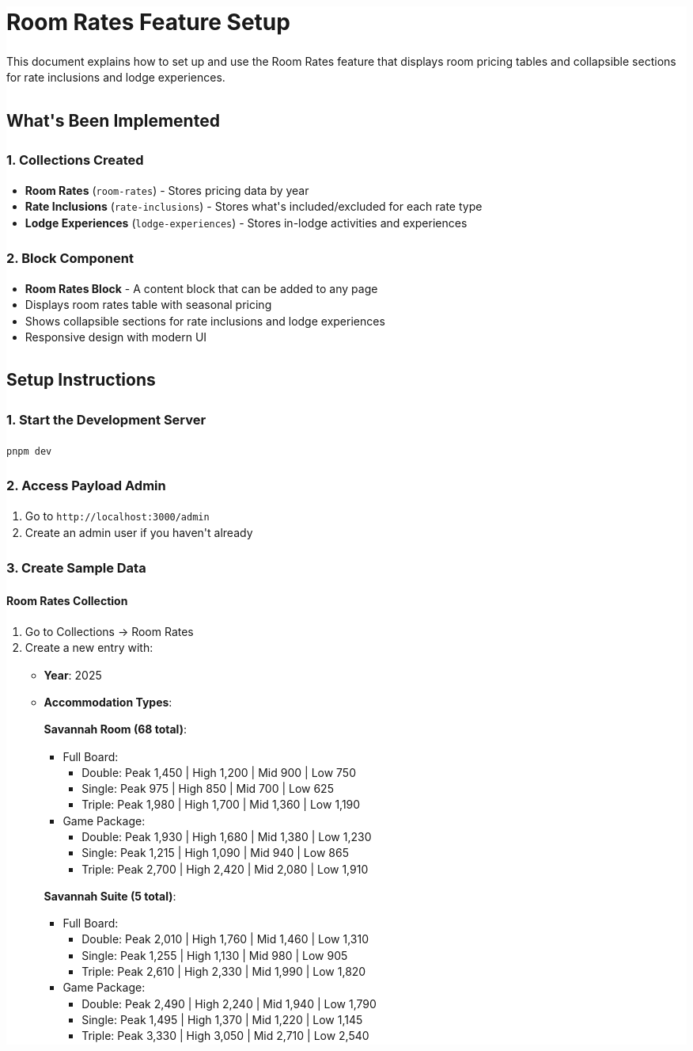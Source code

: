 # Room Rates Feature Setup

This document explains how to set up and use the Room Rates feature that displays room pricing tables and collapsible sections for rate inclusions and lodge experiences.

## What's Been Implemented

### 1. Collections Created
- **Room Rates** (`room-rates`) - Stores pricing data by year
- **Rate Inclusions** (`rate-inclusions`) - Stores what's included/excluded for each rate type
- **Lodge Experiences** (`lodge-experiences`) - Stores in-lodge activities and experiences

### 2. Block Component
- **Room Rates Block** - A content block that can be added to any page
- Displays room rates table with seasonal pricing
- Shows collapsible sections for rate inclusions and lodge experiences
- Responsive design with modern UI

## Setup Instructions

### 1. Start the Development Server
```bash
pnpm dev
```

### 2. Access Payload Admin
1. Go to `http://localhost:3000/admin`
2. Create an admin user if you haven't already

### 3. Create Sample Data

#### Room Rates Collection
1. Go to Collections → Room Rates
2. Create a new entry with:
   - **Year**: 2025
   - **Accommodation Types**:
     
     **Savannah Room (68 total)**:
     - Full Board:
       - Double: Peak 1,450 | High 1,200 | Mid 900 | Low 750
       - Single: Peak 975 | High 850 | Mid 700 | Low 625
       - Triple: Peak 1,980 | High 1,700 | Mid 1,360 | Low 1,190
     - Game Package:
       - Double: Peak 1,930 | High 1,680 | Mid 1,380 | Low 1,230
       - Single: Peak 1,215 | High 1,090 | Mid 940 | Low 865
       - Triple: Peak 2,700 | High 2,420 | Mid 2,080 | Low 1,910

     **Savannah Suite (5 total)**:
     - Full Board:
       - Double: Peak 2,010 | High 1,760 | Mid 1,460 | Low 1,310
       - Single: Peak 1,255 | High 1,130 | Mid 980 | Low 905
       - Triple: Peak 2,610 | High 2,330 | Mid 1,990 | Low 1,820
     - Game Package:
       - Double: Peak 2,490 | High 2,240 | Mid 1,940 | Low 1,790
       - Single: Peak 1,495 | High 1,370 | Mid 1,220 | Low 1,145
       - Triple: Peak 3,330 | High 3,050 | Mid 2,710 | Low 2,540
